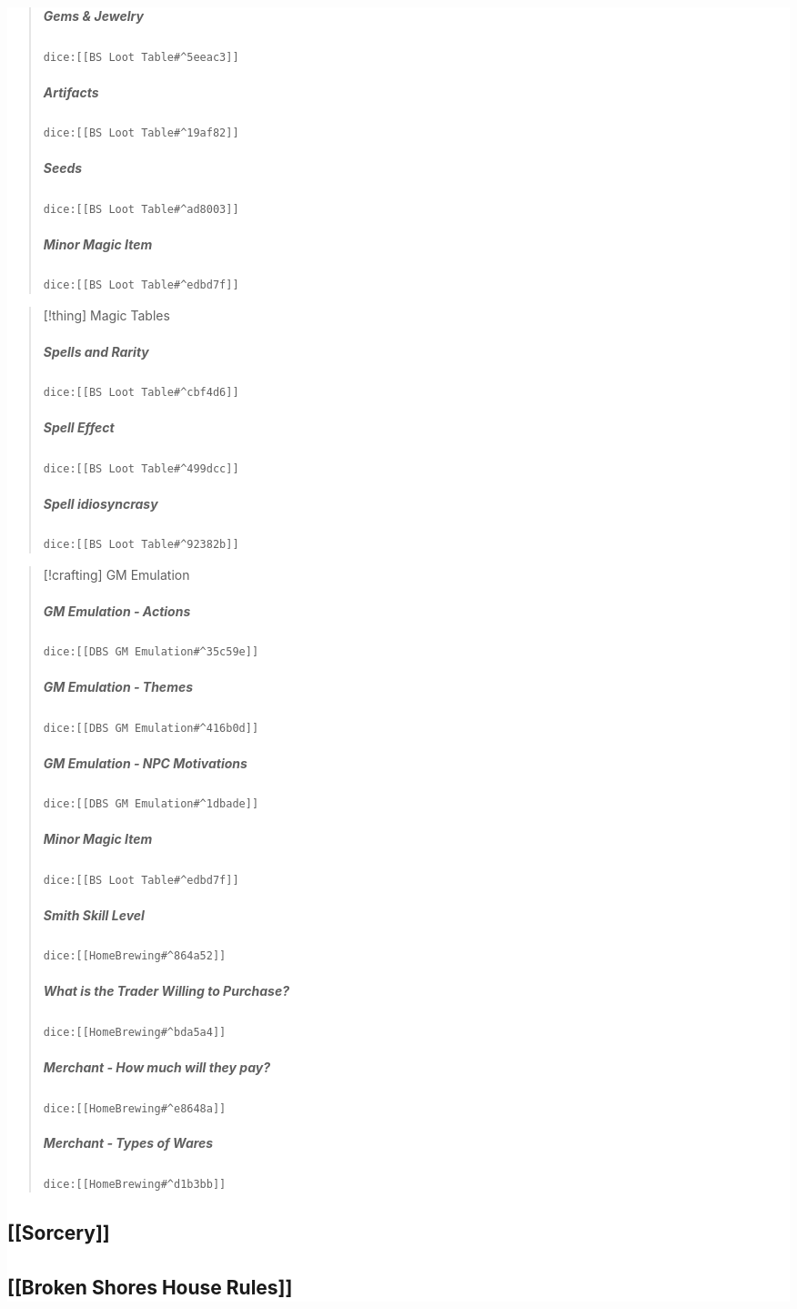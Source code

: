 >##### Gems & Jewelry 
>`dice:[[BS Loot Table#^5eeac3]]`
>
>##### Artifacts
>`dice:[[BS Loot Table#^19af82]]`
>
>##### Seeds
>`dice:[[BS Loot Table#^ad8003]]`
>
>##### Minor Magic Item
>`dice:[[BS Loot Table#^edbd7f]]`


> [!thing] Magic Tables
> ##### Spells and Rarity
>`dice:[[BS Loot Table#^cbf4d6]]`
>
>##### Spell Effect
>`dice:[[BS Loot Table#^499dcc]]`
>
>##### Spell idiosyncrasy
>`dice:[[BS Loot Table#^92382b]]`



> [!crafting] GM Emulation
> 
>##### GM Emulation - Actions
>`dice:[[DBS GM Emulation#^35c59e]]`
>
>##### GM Emulation - Themes
>`dice:[[DBS GM Emulation#^416b0d]]`
>
>##### GM Emulation - NPC Motivations
>`dice:[[DBS GM Emulation#^1dbade]]`
>
>##### Minor Magic Item
>`dice:[[BS Loot Table#^edbd7f]]`
>
> ##### Smith Skill Level
>`dice:[[HomeBrewing#^864a52]]`
>
> ##### What is the Trader Willing to Purchase?
>`dice:[[HomeBrewing#^bda5a4]]`
>
> ##### Merchant - How much will they pay?
>`dice:[[HomeBrewing#^e8648a]]`
>
> ##### Merchant - Types of Wares
>`dice:[[HomeBrewing#^d1b3bb]]`

## [[Sorcery]]


## [[Broken Shores House Rules]]